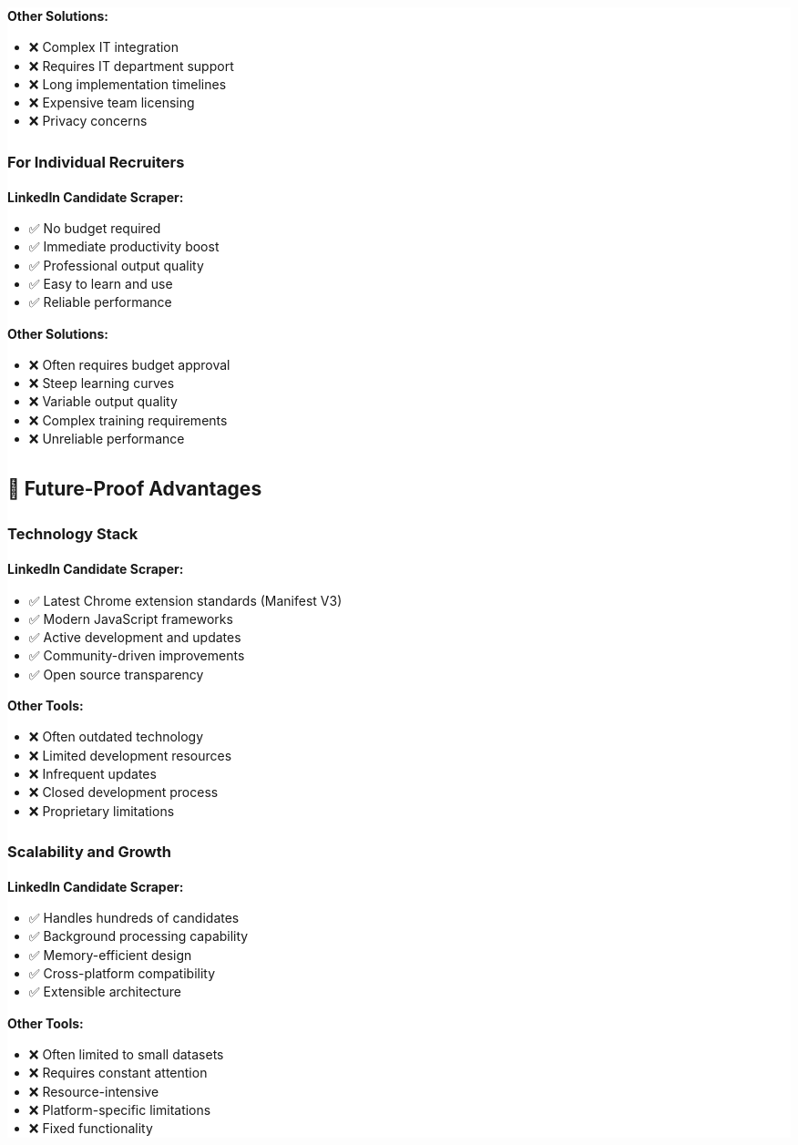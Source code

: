 **Other Solutions:**
- ❌ Complex IT integration
- ❌ Requires IT department support
- ❌ Long implementation timelines
- ❌ Expensive team licensing
- ❌ Privacy concerns

### For Individual Recruiters
**LinkedIn Candidate Scraper:**
- ✅ No budget required
- ✅ Immediate productivity boost
- ✅ Professional output quality
- ✅ Easy to learn and use
- ✅ Reliable performance

**Other Solutions:**
- ❌ Often requires budget approval
- ❌ Steep learning curves
- ❌ Variable output quality
- ❌ Complex training requirements
- ❌ Unreliable performance

## 🚀 Future-Proof Advantages

### Technology Stack
**LinkedIn Candidate Scraper:**
- ✅ Latest Chrome extension standards (Manifest V3)
- ✅ Modern JavaScript frameworks
- ✅ Active development and updates
- ✅ Community-driven improvements
- ✅ Open source transparency

**Other Tools:**
- ❌ Often outdated technology
- ❌ Limited development resources
- ❌ Infrequent updates
- ❌ Closed development process
- ❌ Proprietary limitations

### Scalability and Growth
**LinkedIn Candidate Scraper:**
- ✅ Handles hundreds of candidates
- ✅ Background processing capability
- ✅ Memory-efficient design
- ✅ Cross-platform compatibility
- ✅ Extensible architecture

**Other Tools:**
- ❌ Often limited to small datasets
- ❌ Requires constant attention
- ❌ Resource-intensive
- ❌ Platform-specific limitations
- ❌ Fixed functionality
